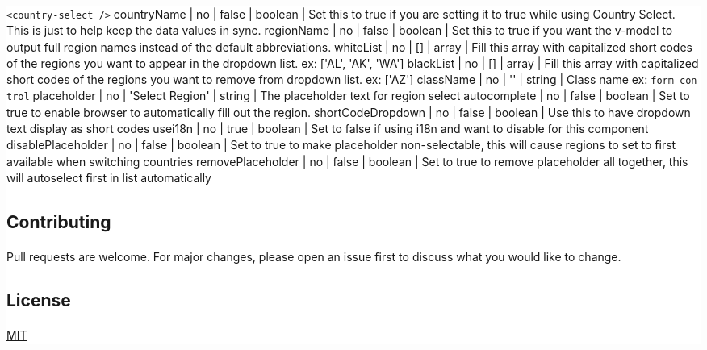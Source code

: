 ```<country-select />```
countryName | no | false | boolean | Set this to true if you are setting it to true while using Country Select. This is just to help keep the data values in sync.
regionName | no | false | boolean | Set this to true if you want the v-model to output full region names instead of the default abbreviations.
whiteList | no | [] | array | Fill this array with capitalized short codes of the regions you want to appear in the dropdown list. ex: ['AL', 'AK', 'WA']
blackList | no | [] | array | Fill this array with capitalized short codes of the regions you want to remove from dropdown list. ex: ['AZ'] 
className | no | '' | string | Class name ex: `form-control`
placeholder | no | 'Select Region' | string | The placeholder text for region select
autocomplete | no | false | boolean | Set to true to enable browser to automatically fill out the region.
shortCodeDropdown | no | false | boolean | Use this to have dropdown text display as short codes
usei18n | no | true | boolean | Set to false if using i18n and want to disable for this component
disablePlaceholder | no | false | boolean | Set to true to make placeholder non-selectable, this will cause regions to set to first available when switching countries
removePlaceholder | no | false | boolean | Set to true to remove placeholder all together, this will autoselect first in list automatically


## Contributing
Pull requests are welcome. For major changes, please open an issue first to discuss what you would like to change.

## License
[MIT](https://choosealicense.com/licenses/mit/)
